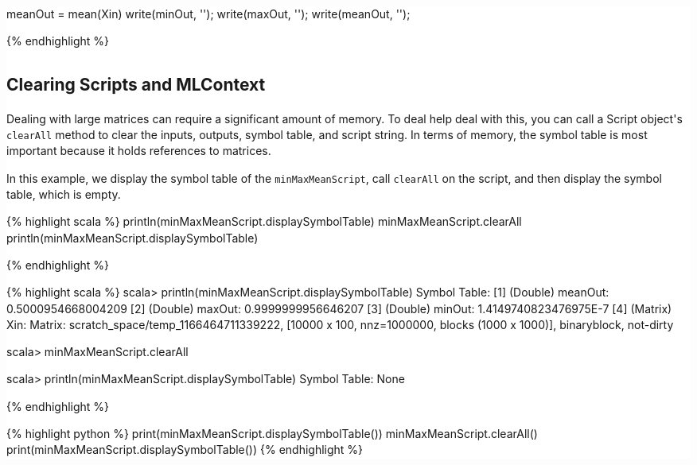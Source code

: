 meanOut = mean(Xin)
write(minOut, '');
write(maxOut, '');
write(meanOut, '');


>>>
{% endhighlight %}
</div>

</div>


## Clearing Scripts and MLContext

Dealing with large matrices can require a significant amount of memory. To deal help deal with this, you
can call a Script object's `clearAll` method to clear the inputs, outputs, symbol table, and script string.
In terms of memory, the symbol table is most important because it holds references to matrices.

In this example, we display the symbol table of the `minMaxMeanScript`, call `clearAll` on the script, and
then display the symbol table, which is empty.

<div class="codetabs">

<div data-lang="Scala" markdown="1">
{% highlight scala %}
println(minMaxMeanScript.displaySymbolTable)
minMaxMeanScript.clearAll
println(minMaxMeanScript.displaySymbolTable)

{% endhighlight %}
</div>

<div data-lang="Spark Shell" markdown="1">
{% highlight scala %}
scala> println(minMaxMeanScript.displaySymbolTable)
Symbol Table:
  [1] (Double) meanOut: 0.5000954668004209
  [2] (Double) maxOut: 0.9999999956646207
  [3] (Double) minOut: 1.4149740823476975E-7
  [4] (Matrix) Xin: Matrix: scratch_space/temp_1166464711339222, [10000 x 100, nnz=1000000, blocks (1000 x 1000)], binaryblock, not-dirty

scala> minMaxMeanScript.clearAll

scala> println(minMaxMeanScript.displaySymbolTable)
Symbol Table:
None

{% endhighlight %}
</div>

<div data-lang="Python" markdown="1">
{% highlight python %}
print(minMaxMeanScript.displaySymbolTable())
minMaxMeanScript.clearAll()
print(minMaxMeanScript.displaySymbolTable())
{% endhighlight %}
</div>
